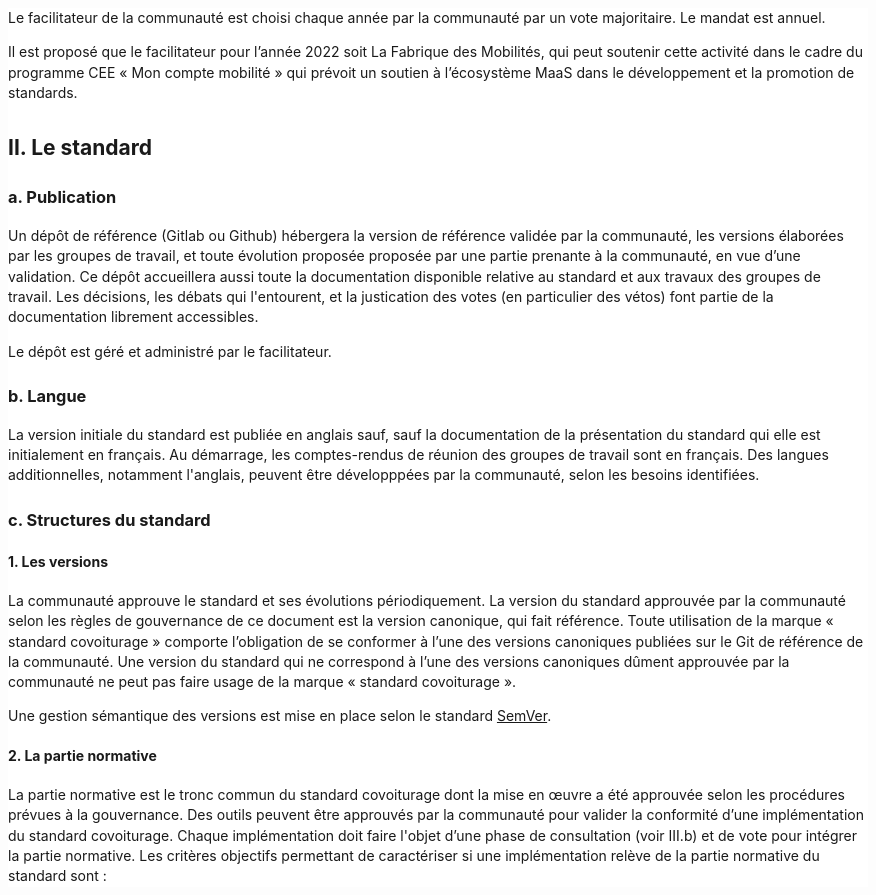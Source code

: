 Le facilitateur de la communauté est choisi chaque année par la communauté par 
un vote majoritaire. Le mandat est annuel.

Il est proposé que le facilitateur pour l’année 2022 soit La Fabrique des 
Mobilités, qui peut soutenir cette activité dans le cadre du programme CEE « 
Mon compte mobilité » qui prévoit un soutien à l’écosystème MaaS dans le 
développement et la promotion de standards.


## II. Le standard

### a. Publication

Un dépôt de référence (Gitlab ou Github) hébergera la version de référence 
validée par la communauté, les versions élaborées par les groupes de travail, 
et toute évolution proposée proposée par une partie prenante à la communauté, 
en vue d’une validation. Ce dépôt accueillera aussi toute la documentation 
disponible relative au standard et aux travaux des groupes de travail. Les 
décisions, les débats qui l'entourent, et la justication des votes (en 
particulier des vétos) font partie de la documentation librement accessibles.

Le dépôt est géré et administré par le facilitateur.

### b. Langue

La version initiale du standard est publiée en anglais sauf, sauf la 
documentation de la présentation du standard qui elle est initialement en 
français. Au démarrage, les comptes-rendus de réunion des groupes de travail 
sont en français.
Des langues additionnelles, notamment l'anglais, peuvent être développpées par 
la communauté, selon les besoins identifiées.

### c. Structures du standard

#### 1. Les versions

La communauté approuve le standard et ses évolutions périodiquement. La 
version du standard approuvée par la communauté selon les règles de 
gouvernance de ce document est la version canonique, qui fait référence. Toute 
utilisation de la marque « standard covoiturage » comporte l’obligation de se 
conformer à l’une des versions canoniques publiées sur le Git de référence de 
la communauté. Une version du standard qui ne correspond à l’une des versions 
canoniques dûment approuvée par la communauté ne peut pas faire usage de la 
marque « standard covoiturage ».

Une gestion sémantique des versions est mise en place selon le standard 
[SemVer](https://semver.org/lang/fr/).

#### 2. La partie normative

La partie normative est le tronc commun du standard covoiturage dont la mise 
en œuvre a été approuvée selon les procédures prévues à la gouvernance.
Des outils peuvent être approuvés par la communauté pour valider la conformité 
d’une implémentation du standard covoiturage.  Chaque implémentation doit 
faire l'objet d’une phase de consultation (voir III.b) et de vote pour 
intégrer la partie normative. Les critères objectifs permettant de 
caractériser si une implémentation relève de la partie normative du standard 
sont : 
  